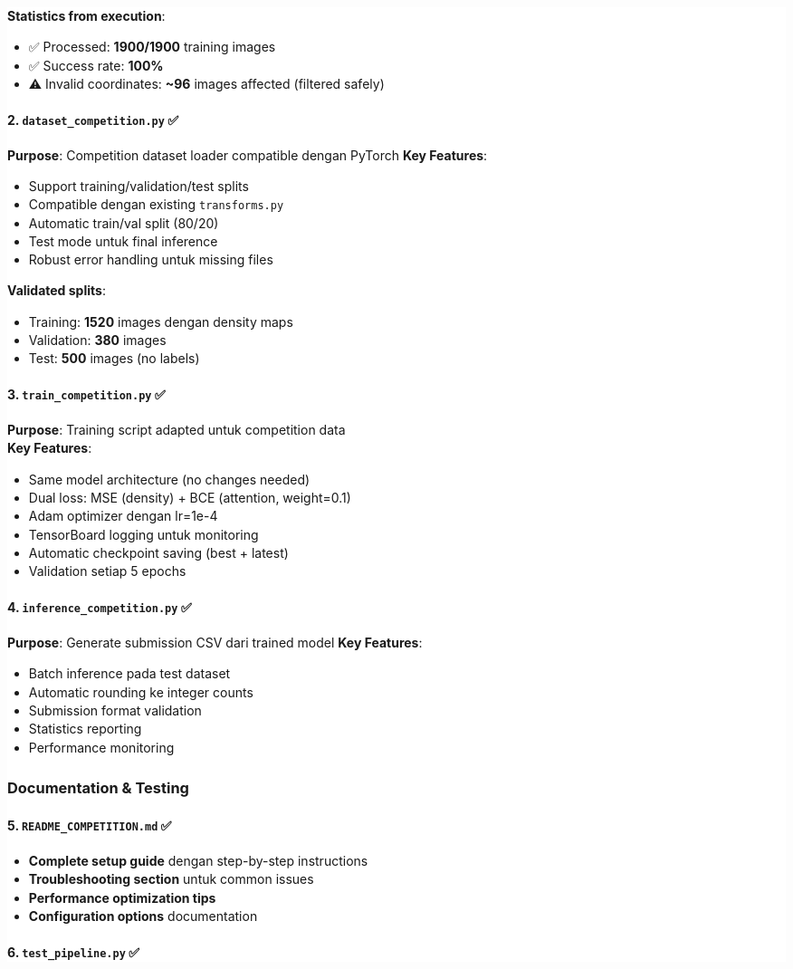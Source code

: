 **Statistics from execution**:

- ✅ Processed: **1900/1900** training images
- ✅ Success rate: **100%**
- ⚠️ Invalid coordinates: **~96** images affected (filtered safely)

#### 2. `dataset_competition.py` ✅

**Purpose**: Competition dataset loader compatible dengan PyTorch
**Key Features**:

- Support training/validation/test splits
- Compatible dengan existing `transforms.py`
- Automatic train/val split (80/20)
- Test mode untuk final inference
- Robust error handling untuk missing files

**Validated splits**:

- Training: **1520** images dengan density maps
- Validation: **380** images
- Test: **500** images (no labels)

#### 3. `train_competition.py` ✅

**Purpose**: Training script adapted untuk competition data  
**Key Features**:

- Same model architecture (no changes needed)
- Dual loss: MSE (density) + BCE (attention, weight=0.1)
- Adam optimizer dengan lr=1e-4
- TensorBoard logging untuk monitoring
- Automatic checkpoint saving (best + latest)
- Validation setiap 5 epochs

#### 4. `inference_competition.py` ✅

**Purpose**: Generate submission CSV dari trained model
**Key Features**:

- Batch inference pada test dataset
- Automatic rounding ke integer counts
- Submission format validation
- Statistics reporting
- Performance monitoring

### **Documentation & Testing**

#### 5. `README_COMPETITION.md` ✅

- **Complete setup guide** dengan step-by-step instructions
- **Troubleshooting section** untuk common issues
- **Performance optimization tips**
- **Configuration options** documentation

#### 6. `test_pipeline.py` ✅
